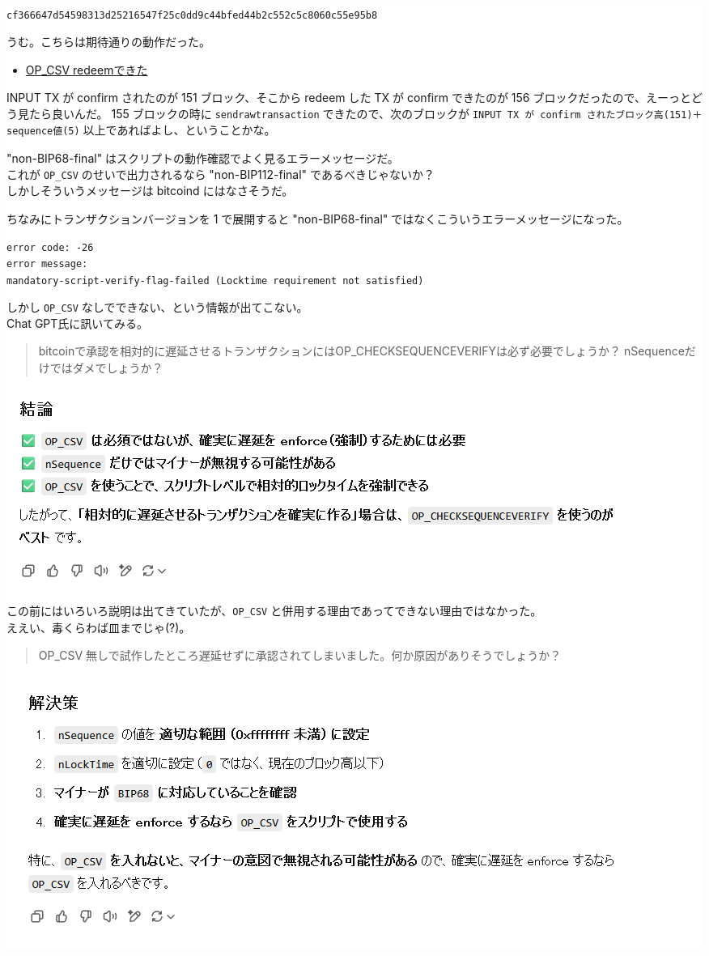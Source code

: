 ```console
cf366647d54598313d25216547f25c0dd9c44bfed44b2c552c5c8060c55e95b8
```

うむ。こちらは期待通りの動作だった。  

* [OP_CSV redeemできた](https://github.com/hirokuma/c-scriptpath/blob/aa2e1416db81caecbad3e13f31954ea515c594a9/sample4.c)

INPUT TX が confirm されたのが 151 ブロック、そこから redeem した TX が confirm できたのが 156 ブロックだったので、えーっとどう見たら良いんだ。
155 ブロックの時に `sendrawtransaction` できたので、次のブロックが `INPUT TX が confirm されたブロック高(151)＋sequence値(5)` 以上であればよし、ということかな。

"non-BIP68-final" はスクリプトの動作確認でよく見るエラーメッセージだ。  
これが `OP_CSV` のせいで出力されるなら "non-BIP112-final" であるべきじゃないか？  
しかしそういうメッセージは bitcoind にはなさそうだ。

ちなみにトランザクションバージョンを 1 で展開すると "non-BIP68-final" ではなくこういうエラーメッセージになった。

```
error code: -26
error message:
mandatory-script-verify-flag-failed (Locktime requirement not satisfied)
```

しかし `OP_CSV` なしでできない、という情報が出てこない。  
Chat GPT氏に訊いてみる。

> bitcoinで承認を相対的に遅延させるトランザクションにはOP_CHECKSEQUENCEVERIFYは必ず必要でしょうか？ nSequenceだけではダメでしょうか？

![image](images/20250214a-5.png)

この前にはいろいろ説明は出てきていたが、`OP_CSV` と併用する理由であってできない理由ではなかった。  
ええい、毒くらわば皿までじゃ(?)。

> OP_CSV 無しで試作したところ遅延せずに承認されてしまいました。何か原因がありそうでしょうか？

![image](images/20250214a-6.png)
